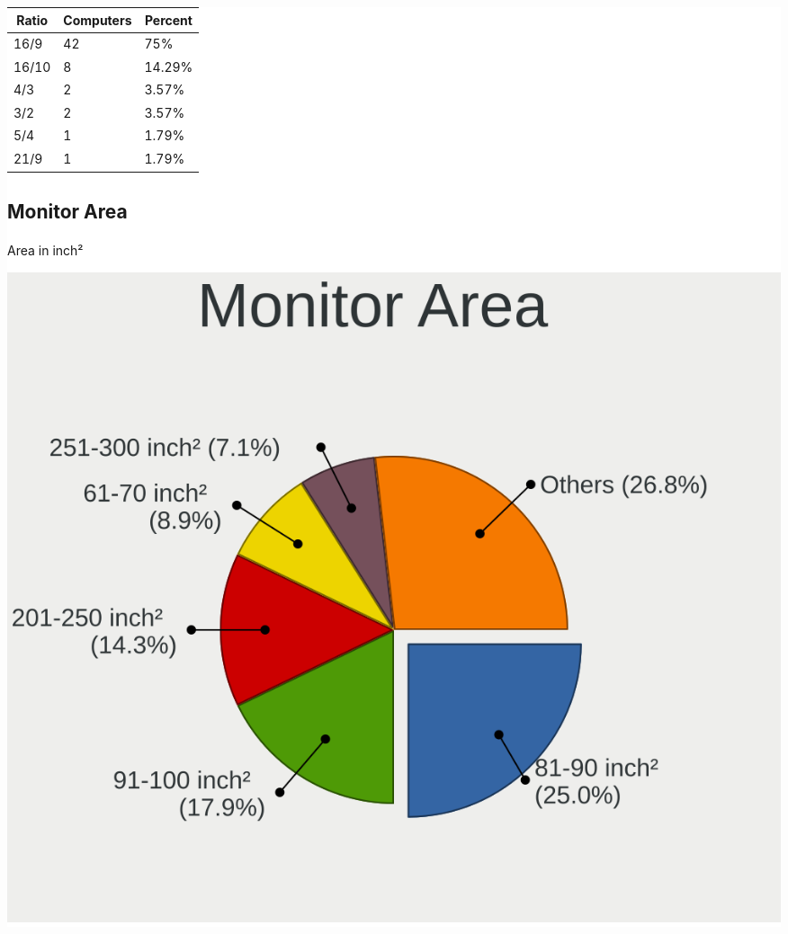
| Ratio | Computers | Percent |
|-------|-----------|---------|
| 16/9  | 42        | 75%     |
| 16/10 | 8         | 14.29%  |
| 4/3   | 2         | 3.57%   |
| 3/2   | 2         | 3.57%   |
| 5/4   | 1         | 1.79%   |
| 21/9  | 1         | 1.79%   |

Monitor Area
------------

Area in inch²

![Monitor Area](./All/images/pie_chart_bsd/mon_area.svg)
